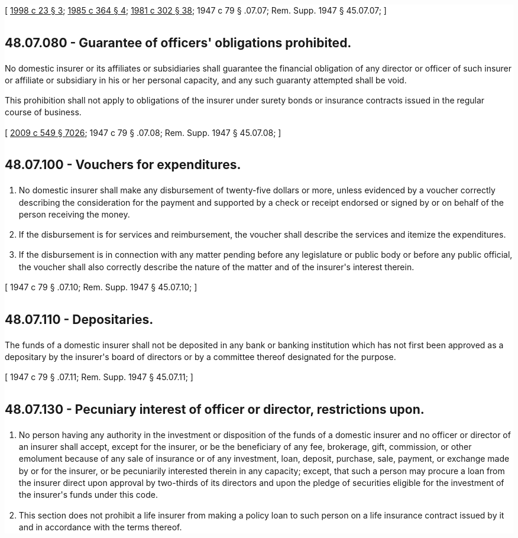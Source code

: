 \[ [1998 c 23 § 3](http://lawfilesext.leg.wa.gov/biennium/1997-98/Pdf/Bills/Session%20Laws/House/1065-S2.SL.pdf?cite=1998%20c%2023%20§%203); [1985 c 364 § 4](http://leg.wa.gov/CodeReviser/documents/sessionlaw/1985c364.pdf?cite=1985%20c%20364%20§%204); [1981 c 302 § 38](http://leg.wa.gov/CodeReviser/documents/sessionlaw/1981c302.pdf?cite=1981%20c%20302%20§%2038); 1947 c 79 § .07.07; Rem. Supp. 1947 § 45.07.07; \]

## 48.07.080 - Guarantee of officers' obligations prohibited.
No domestic insurer or its affiliates or subsidiaries shall guarantee the financial obligation of any director or officer of such insurer or affiliate or subsidiary in his or her personal capacity, and any such guaranty attempted shall be void.

This prohibition shall not apply to obligations of the insurer under surety bonds or insurance contracts issued in the regular course of business.

\[ [2009 c 549 § 7026](http://lawfilesext.leg.wa.gov/biennium/2009-10/Pdf/Bills/Session%20Laws/Senate/5038.SL.pdf?cite=2009%20c%20549%20§%207026); 1947 c 79 § .07.08; Rem. Supp. 1947 § 45.07.08; \]

## 48.07.100 - Vouchers for expenditures.
1. No domestic insurer shall make any disbursement of twenty-five dollars or more, unless evidenced by a voucher correctly describing the consideration for the payment and supported by a check or receipt endorsed or signed by or on behalf of the person receiving the money.

2. If the disbursement is for services and reimbursement, the voucher shall describe the services and itemize the expenditures.

3. If the disbursement is in connection with any matter pending before any legislature or public body or before any public official, the voucher shall also correctly describe the nature of the matter and of the insurer's interest therein.

\[ 1947 c 79 § .07.10; Rem. Supp. 1947 § 45.07.10; \]

## 48.07.110 - Depositaries.
The funds of a domestic insurer shall not be deposited in any bank or banking institution which has not first been approved as a depositary by the insurer's board of directors or by a committee thereof designated for the purpose.

\[ 1947 c 79 § .07.11; Rem. Supp. 1947 § 45.07.11; \]

## 48.07.130 - Pecuniary interest of officer or director, restrictions upon.
1. No person having any authority in the investment or disposition of the funds of a domestic insurer and no officer or director of an insurer shall accept, except for the insurer, or be the beneficiary of any fee, brokerage, gift, commission, or other emolument because of any sale of insurance or of any investment, loan, deposit, purchase, sale, payment, or exchange made by or for the insurer, or be pecuniarily interested therein in any capacity; except, that such a person may procure a loan from the insurer direct upon approval by two-thirds of its directors and upon the pledge of securities eligible for the investment of the insurer's funds under this code.

2. This section does not prohibit a life insurer from making a policy loan to such person on a life insurance contract issued by it and in accordance with the terms thereof.
